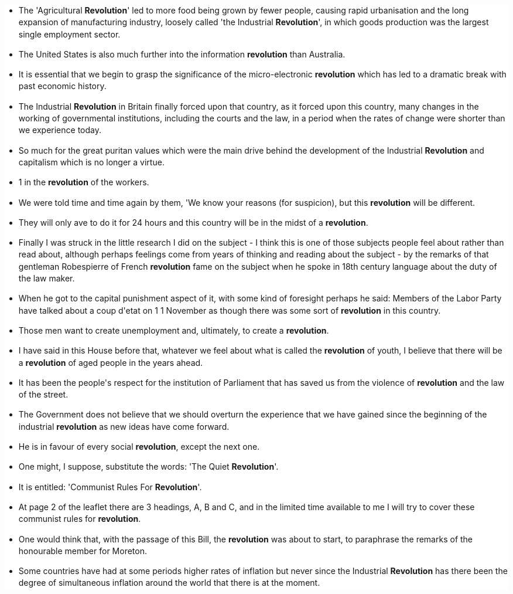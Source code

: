 * The 'Agricultural **Revolution**' led to more food being grown by fewer people, causing rapid urbanisation and the long expansion of manufacturing industry, loosely called 'the Industrial **Revolution**', in which goods production was the largest single employment sector.

* The United States is also much further into the information **revolution** than Australia.

* It is essential that we begin to grasp the significance of the micro-electronic **revolution** which has led to a dramatic break with past economic history.

* The Industrial **Revolution** in Britain finally forced upon that country, as it forced upon this country, many changes in the working of governmental institutions, including the courts and the law, in a period when the rates of change were shorter than we experience today.

* So much for the great puritan values which were the main drive behind the development of the Industrial **Revolution** and capitalism which is no longer a virtue.

* 1 in the **revolution** of the workers.

* We were told time and time again by them, 'We know your reasons (for suspicion), but this **revolution** will be different.

* They will only ave to do it for 24 hours and this country will be in the midst of a **revolution**.

* Finally I was struck in the little research I did on the subject - I think this is one of those subjects people feel about rather than read about, although perhaps feelings come from years of thinking and reading about the subject - by the remarks of that gentleman Robespierre of French **revolution** fame on the subject when he spoke in 18th century language about the duty of the law maker.

* When he got to the capital punishment aspect of it, with some kind of foresight perhaps he said: 
Members of the Labor Party have talked about a  coup d'etat  on 1 1 November as though there was some sort of **revolution** in this country.

* Those men want to create unemployment and, ultimately, to create a **revolution**.

* I have said in this House before that, whatever we feel about what is called the **revolution** of youth, I believe that there will be a **revolution** of aged people in the years ahead.

* It has been the people's respect for the institution of Parliament that has saved us from the violence of **revolution** and the law of the street.

* The Government does not believe that we should overturn the experience that we have gained since the beginning of the industrial **revolution** as new ideas have come forward.

* He is in favour of every social **revolution**, except the next one.

* One might, I suppose, substitute the words: 'The Quiet **Revolution**'.

* It is entitled: 'Communist Rules For **Revolution**'.

* At page 2 of the leaflet there are 3 headings, A, B and C, and in the limited time available to me I will try to cover these communist rules for **revolution**.

* One would think that, with the passage of this Bill, the **revolution** was about to start, to paraphrase the remarks of the honourable member for Moreton.

* Some countries have had at some periods higher rates of inflation but never since the Industrial **Revolution** has there been the degree of simultaneous inflation around the world that there is at the moment.
